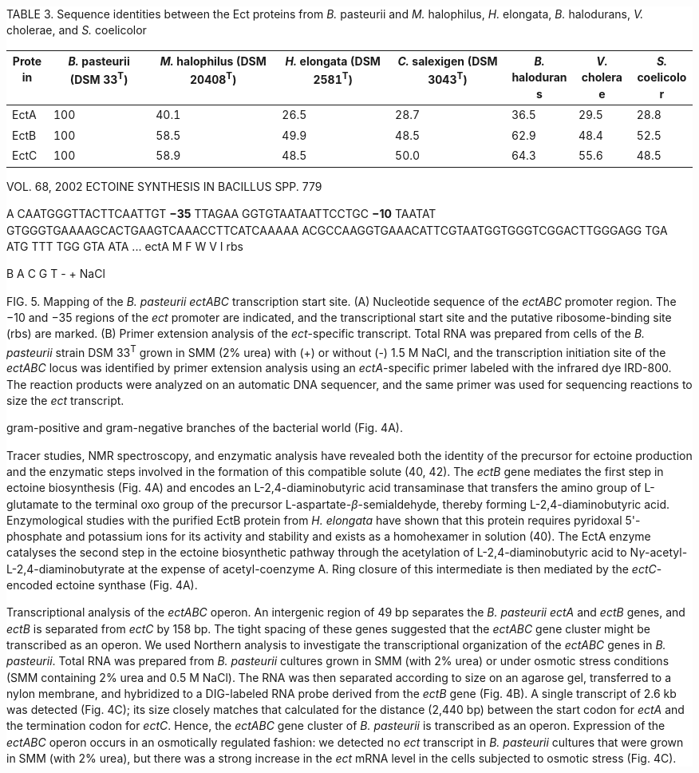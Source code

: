 TABLE 3. Sequence identities between the Ect proteins from *B.* pasteurii and *M.* halophilus, *H.* elongata, *B.* halodurans, *V.* cholerae, and *S.* coelicolor

| Protein | *B.* pasteurii (DSM 33<sup>T</sup>) | *M.* halophilus (DSM 20408<sup>T</sup>) | *H.* elongata (DSM 2581<sup>T</sup>) | *C.* salexigen (DSM 3043<sup>T</sup>) | *B.* halodurans | *V.* cholerae | *S.* coelicolor |
|---------|-------------------------------------|----------------------------------------|--------------------------------------|---------------------------------------|------------------|------------------|-------------------|
| EctA    | 100                                 | 40.1                                   | 26.5                                | 28.7                                  | 36.5             | 29.5             | 28.8              |
| EctB    | 100                                 | 58.5                                   | 49.9                                | 48.5                                  | 62.9             | 48.4             | 52.5              |
| EctC    | 100                                 | 58.9                                   | 48.5                                | 50.0                                  | 64.3             | 55.6             | 48.5              |

VOL. 68, 2002                                                                 ECTOINE SYNTHESIS IN BACILLUS SPP. 779

A
CAATGGGTTACTTCAATTGT $\mathbf{-35}$ TTAGAA GGTGTAATAATTCCTGC
$\mathbf{-10}$ TAATAT GTGGGTGAAAAGCACTGAAGTCAAACCTTCATCAAAAA
ACGCCAAGGTGAAACATTCGTAATGGTGGGTCGGACTTGGGAGG
TGA ATG TTT TGG GTA ATA ... ectA
M F W V I
rbs

B
A C G T - + NaCl

FIG. 5. Mapping of the *B. pasteurii* *ectABC* transcription start site. (A) Nucleotide sequence of the *ectABC* promoter region. The $-10$ and $-35$ regions of the *ect* promoter are indicated, and the transcriptional start site and the putative ribosome-binding site (rbs) are marked. (B) Primer extension analysis of the *ect*-specific transcript. Total RNA was prepared from cells of the *B. pasteurii* strain DSM 33<sup>T</sup> grown in SMM (2% urea) with (+) or without (-) 1.5 M NaCl, and the transcription initiation site of the *ectABC* locus was identified by primer extension analysis using an *ectA*-specific primer labeled with the infrared dye IRD-800. The reaction products were analyzed on an automatic DNA sequencer, and the same primer was used for sequencing reactions to size the *ect* transcript.

gram-positive and gram-negative branches of the bacterial world (Fig. 4A).

Tracer studies, NMR spectroscopy, and enzymatic analysis have revealed both the identity of the precursor for ectoine production and the enzymatic steps involved in the formation of this compatible solute (40, 42). The *ectB* gene mediates the first step in ectoine biosynthesis (Fig. 4A) and encodes an L-2,4-diaminobutyric acid transaminase that transfers the amino group of L-glutamate to the terminal oxo group of the precursor L-aspartate-$\beta$-semialdehyde, thereby forming L-2,4-diaminobutyric acid. Enzymological studies with the purified EctB protein from *H. elongata* have shown that this protein requires pyridoxal 5'-phosphate and potassium ions for its activity and stability and exists as a homohexamer in solution (40). The EctA enzyme catalyses the second step in the ectoine biosynthetic pathway through the acetylation of L-2,4-diaminobutyric acid to N$\gamma$-acetyl-L-2,4-diaminobutyrate at the expense of acetyl-coenzyme A. Ring closure of this intermediate is then mediated by the *ectC*-encoded ectoine synthase (Fig. 4A).

Transcriptional analysis of the *ectABC* operon. An intergenic region of 49 bp separates the *B. pasteurii* *ectA* and *ectB* genes, and *ectB* is separated from *ectC* by 158 bp. The tight spacing of these genes suggested that the *ectABC* gene cluster might be transcribed as an operon. We used Northern analysis to investigate the transcriptional organization of the *ectABC* genes in *B. pasteurii*. Total RNA was prepared from *B. pasteurii* cultures grown in SMM (with 2% urea) or under osmotic stress conditions (SMM containing 2% urea and 0.5 M NaCl). The RNA was then separated according to size on an agarose gel, transferred to a nylon membrane, and hybridized to a DIG-labeled RNA probe derived from the *ectB* gene (Fig. 4B). A single transcript of 2.6 kb was detected (Fig. 4C); its size closely matches that calculated for the distance (2,440 bp) between the start codon for *ectA* and the termination codon for *ectC*. Hence, the *ectABC* gene cluster of *B. pasteurii* is transcribed as an operon. Expression of the *ectABC* operon occurs in an osmotically regulated fashion: we detected no *ect* transcript in *B. pasteurii* cultures that were grown in SMM (with 2% urea), but there was a strong increase in the *ect* mRNA level in the cells subjected to osmotic stress (Fig. 4C).

